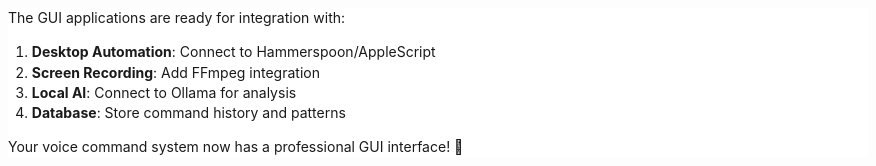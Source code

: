 The GUI applications are ready for integration with:
1. **Desktop Automation**: Connect to Hammerspoon/AppleScript
2. **Screen Recording**: Add FFmpeg integration
3. **Local AI**: Connect to Ollama for analysis
4. **Database**: Store command history and patterns

Your voice command system now has a professional GUI interface! 🚀 